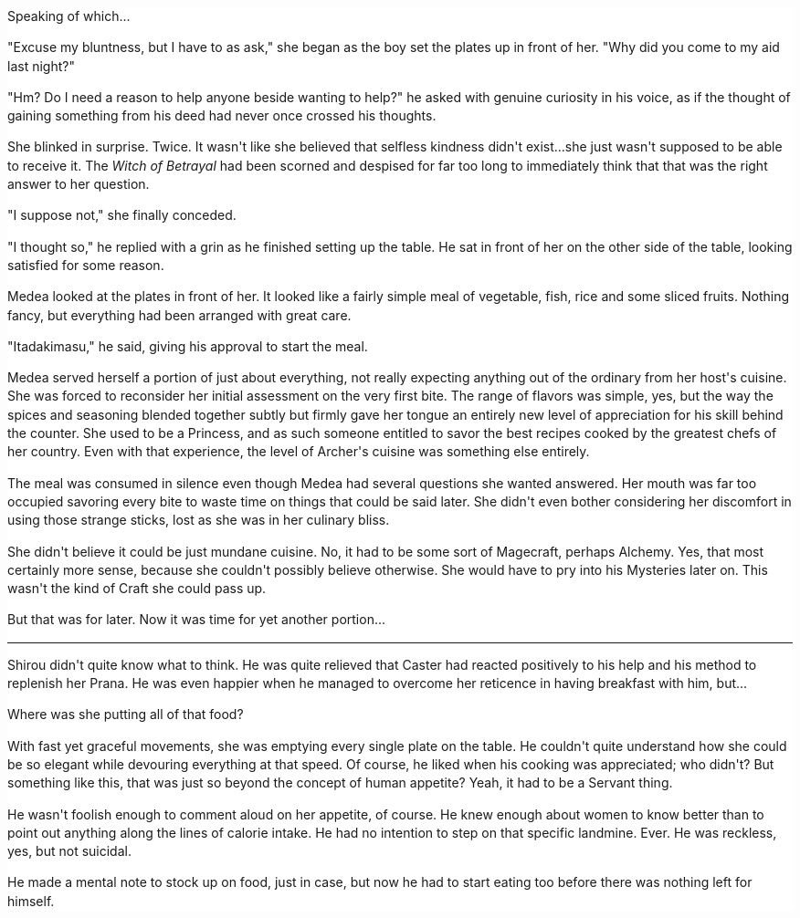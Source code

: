 Speaking of which...

"Excuse my bluntness, but I have to as ask," she began as the boy set the plates up in front of her. "Why did you come to my aid last night?"

"Hm? Do I need a reason to help anyone beside wanting to help?" he asked with genuine curiosity in his voice, as if the thought of gaining something from his deed had never once crossed his thoughts.

She blinked in surprise. Twice. It wasn't like she believed that selfless kindness didn't exist...she just wasn't supposed to be able to receive it. The *Witch of Betrayal* had been scorned and despised for far too long to immediately think that that was the right answer to her question.

"I suppose not," she finally conceded.

"I thought so," he replied with a grin as he finished setting up the table. He sat in front of her on the other side of the table, looking satisfied for some reason.

Medea looked at the plates in front of her. It looked like a fairly simple meal of vegetable, fish, rice and some sliced fruits. Nothing fancy, but everything had been arranged with great care.

"Itadakimasu," he said, giving his approval to start the meal.

Medea served herself a portion of just about everything, not really expecting anything out of the ordinary from her host's cuisine. She was forced to reconsider her initial assessment on the very first bite. The range of flavors was simple, yes, but the way the spices and seasoning blended together subtly but firmly gave her tongue an entirely new level of appreciation for his skill behind the counter. She used to be a Princess, and as such someone entitled to savor the best recipes cooked by the greatest chefs of her country. Even with that experience, the level of Archer's cuisine was something else entirely.

The meal was consumed in silence even though Medea had several questions she wanted answered. Her mouth was far too occupied savoring every bite to waste time on things that could be said later. She didn't even bother considering her discomfort in using those strange sticks, lost as she was in her culinary bliss.

She didn't believe it could be just mundane cuisine. No, it had to be some sort of Magecraft, perhaps Alchemy. Yes, that most certainly more sense, because she couldn't possibly believe otherwise. She would have to pry into his Mysteries later on. This wasn't the kind of Craft she could pass up.

But that was for later. Now it was time for yet another portion...

------------------------------------------------------------------------

Shirou didn't quite know what to think. He was quite relieved that Caster had reacted positively to his help and his method to replenish her Prana. He was even happier when he managed to overcome her reticence in having breakfast with him, but...

Where was she putting all of that food?

With fast yet graceful movements, she was emptying every single plate on the table. He couldn't quite understand how she could be so elegant while devouring everything at that speed. Of course, he liked when his cooking was appreciated; who didn't? But something like this, that was just so beyond the concept of human appetite? Yeah, it had to be a Servant thing.

He wasn't foolish enough to comment aloud on her appetite, of course. He knew enough about women to know better than to point out anything along the lines of calorie intake. He had no intention to step on that specific landmine. Ever. He was reckless, yes, but not suicidal.

He made a mental note to stock up on food, just in case, but now he had to start eating too before there was nothing left for himself.
